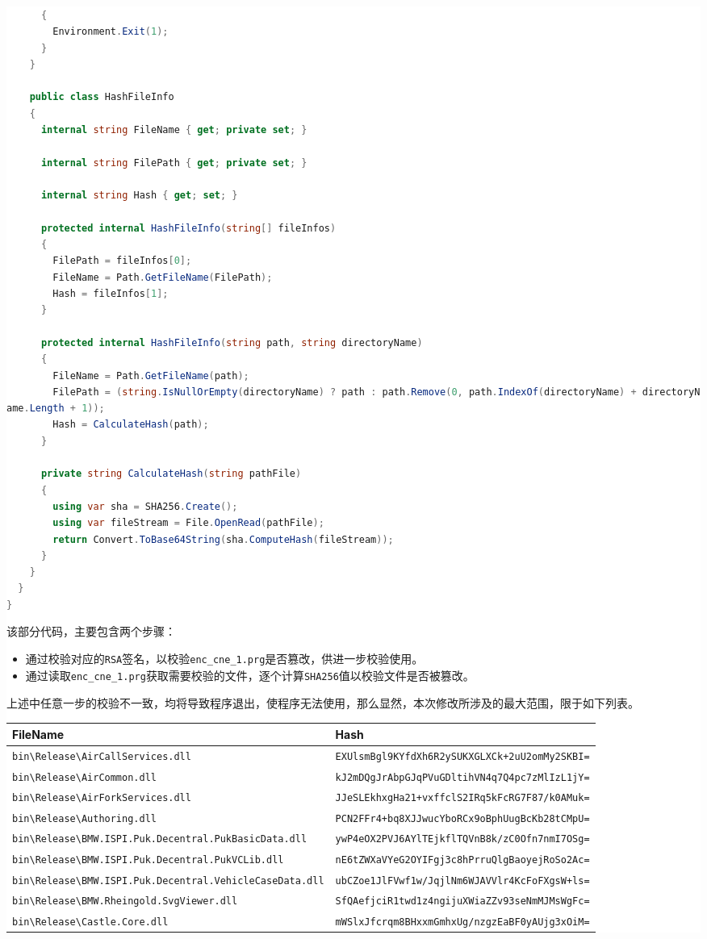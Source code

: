 ```csharp
      {
        Environment.Exit(1);
      }
    }
    
    public class HashFileInfo
    {
      internal string FileName { get; private set; }

      internal string FilePath { get; private set; }

      internal string Hash { get; set; }

      protected internal HashFileInfo(string[] fileInfos)
      {
        FilePath = fileInfos[0];
        FileName = Path.GetFileName(FilePath);
        Hash = fileInfos[1];
      }

      protected internal HashFileInfo(string path, string directoryName)
      {
        FileName = Path.GetFileName(path);
        FilePath = (string.IsNullOrEmpty(directoryName) ? path : path.Remove(0, path.IndexOf(directoryName) + directoryName.Length + 1));
        Hash = CalculateHash(path);
      }

      private string CalculateHash(string pathFile)
      {
        using var sha = SHA256.Create();
        using var fileStream = File.OpenRead(pathFile);
        return Convert.ToBase64String(sha.ComputeHash(fileStream));
      }
    }
  }
}
```


该部分代码，主要包含两个步骤：

- 通过校验对应的`RSA`签名，以校验`enc_cne_1.prg`是否篡改，供进一步校验使用。
- 通过读取`enc_cne_1.prg`获取需要校验的文件，逐个计算`SHA256`值以校验文件是否被篡改。

上述中任意一步的校验不一致，均将导致程序退出，使程序无法使用，那么显然，本次修改所涉及的最大范围，限于如下列表。


| FileName | Hash |
| :--- | :--- |
| `bin\Release\AirCallServices.dll` | `EXUlsmBgl9KYfdXh6R2ySUKXGLXCk+2uU2omMy2SKBI=` |
| `bin\Release\AirCommon.dll` | `kJ2mDQgJrAbpGJqPVuGDltihVN4q7Q4pc7zMlIzL1jY=` |
| `bin\Release\AirForkServices.dll` | `JJeSLEkhxgHa21+vxffclS2IRq5kFcRG7F87/k0AMuk=` |
| `bin\Release\Authoring.dll` | `PCN2FFr4+bq8XJJwucYboRCx9oBphUugBcKb28tCMpU=` |
| `bin\Release\BMW.ISPI.Puk.Decentral.PukBasicData.dll` | `ywP4eOX2PVJ6AYlTEjkflTQVnB8k/zC0Ofn7nmI7OSg=` |
| `bin\Release\BMW.ISPI.Puk.Decentral.PukVCLib.dll` | `nE6tZWXaVYeG2OYIFgj3c8hPrruQlgBaoyejRoSo2Ac=` |
| `bin\Release\BMW.ISPI.Puk.Decentral.VehicleCaseData.dll` | `ubCZoe1JlFVwf1w/JqjlNm6WJAVVlr4KcFoFXgsW+ls=` |
| `bin\Release\BMW.Rheingold.SvgViewer.dll` | `SfQAefjciR1twd1z4ngijuXWiaZZv93seNmMJMsWgFc=` |
| `bin\Release\Castle.Core.dll` | `mWSlxJfcrqm8BHxxmGmhxUg/nzgzEaBF0yAUjg3xOiM=` |